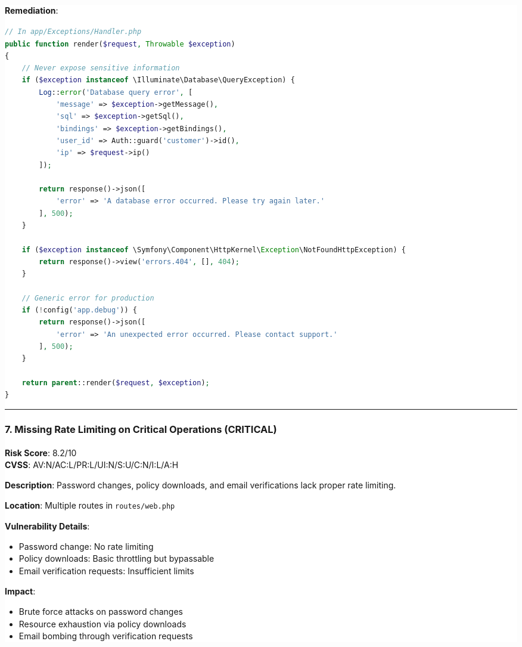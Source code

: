 **Remediation**:
```php
// In app/Exceptions/Handler.php
public function render($request, Throwable $exception)
{
    // Never expose sensitive information
    if ($exception instanceof \Illuminate\Database\QueryException) {
        Log::error('Database query error', [
            'message' => $exception->getMessage(),
            'sql' => $exception->getSql(),
            'bindings' => $exception->getBindings(),
            'user_id' => Auth::guard('customer')->id(),
            'ip' => $request->ip()
        ]);
        
        return response()->json([
            'error' => 'A database error occurred. Please try again later.'
        ], 500);
    }
    
    if ($exception instanceof \Symfony\Component\HttpKernel\Exception\NotFoundHttpException) {
        return response()->view('errors.404', [], 404);
    }
    
    // Generic error for production
    if (!config('app.debug')) {
        return response()->json([
            'error' => 'An unexpected error occurred. Please contact support.'
        ], 500);
    }
    
    return parent::render($request, $exception);
}
```

---

### 7. Missing Rate Limiting on Critical Operations (CRITICAL)
**Risk Score**: 8.2/10  
**CVSS**: AV:N/AC:L/PR:L/UI:N/S:U/C:N/I:L/A:H

**Description**: Password changes, policy downloads, and email verifications lack proper rate limiting.

**Location**: Multiple routes in `routes/web.php`

**Vulnerability Details**:
- Password change: No rate limiting
- Policy downloads: Basic throttling but bypassable  
- Email verification requests: Insufficient limits

**Impact**:
- Brute force attacks on password changes
- Resource exhaustion via policy downloads
- Email bombing through verification requests
